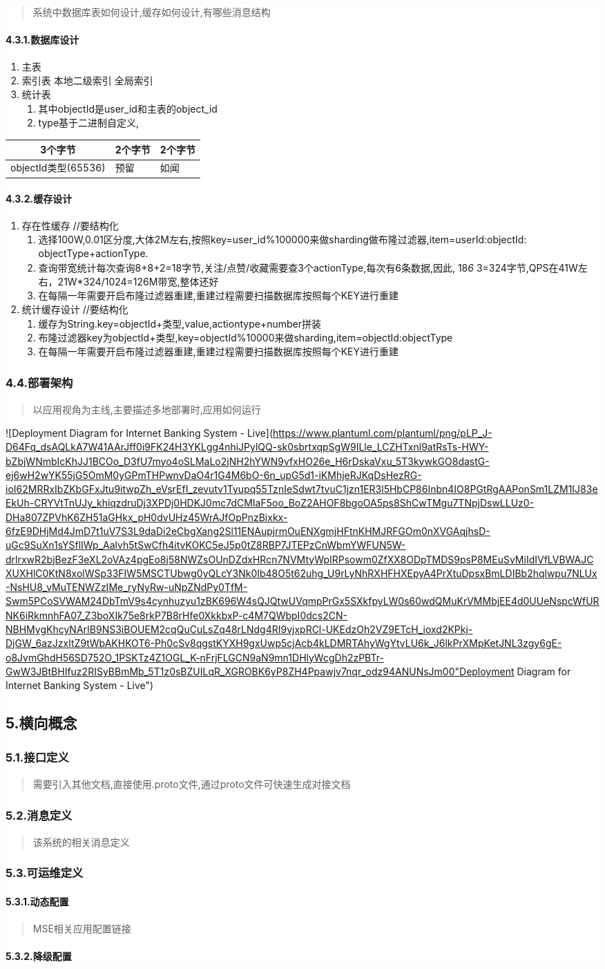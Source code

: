 > 系统中数据库表如何设计,缓存如何设计,有哪些消息结构

#### 4.3.1.数据库设计

1. 主表
2. 索引表
   本地二级索引
   全局索引
3. 统计表
   1. 其中objectId是user_id和主表的object_id
   2. type基于二进制自定义,

| 3个字节             | 2个字节 | 2个字节 |
| ------------------- | ------- | ------- |
| objectId类型(65536) | 预留    | 如闻    |

#### 4.3.2.缓存设计

1. 存在性缓存 //要结构化
   1. 选择100W,0.01区分度,大体2M左右,按照key=user_id%100000来做sharding做布隆过滤器,item=userId:objectId:
      objectType+actionType.
   2. 查询带宽统计每次查询8+8+2=18字节,关注/点赞/收藏需要查3个actionType,每次有6条数据,因此, 18*6*
      3=324字节,QPS在41W左右，21W*324/1024=126M带宽,整体还好
   3. 在每隔一年需要开启布隆过滤器重建,重建过程需要扫描数据库按照每个KEY进行重建
2. 统计缓存设计 //要结构化
   1. 缓存为String.key=objectId+类型,value,actiontype+number拼装
   2. 布隆过滤器key为objectId+类型,key=objectId%10000来做sharding,item=objectId:objectType
   3. 在每隔一年需要开启布隆过滤器重建,重建过程需要扫描数据库按照每个KEY进行重建

### 4.4.部署架构

> 以应用视角为主线,主要描述多地部署时,应用如何运行

![Deployment Diagram for Internet Banking System - Live](https://www.plantuml.com/plantuml/png/pLP_J-D64Fq_dsAQLkA7W41AArJff0i9FK24H3YKLgg4nhiJPylQQ-sk0sbrtxqpSgW9ILle_LCZHTxnl9atRsTs-HWY-bZbjWNmbIcKhJJ1BCOo_D3fU7myo4oSLMaLo2jNH2hYWN9vfxHO26e_H6rDskaVxu_5T3kywkGO8dastG-ej6wH2wYK55jG5OmM0yGPmTHPwnvDaO4r1G4M6bO-6n_upG5d1-iKMhjeRJKqDsHezRG-ioI62MRRxIbZKbGFxJtu9itwpZh_eVsrEfI_zevutv1Tyupq55TznIeSdwt7tvuC1jzn1ER3l5HbCP86Inbn4IO8PGtRgAAPonSm1LZM1IJ83eEkUh-CRYVtTnUJy_khiqzdruDj3XPDj0HDKJ0mc7dCMIaF5oo_BoZ2AHOF8bgoOA5ps8ShCwTMgu7TNpjDswLLUz0-DHa807ZPVhK6ZH51aGHkx_pH0dvUHz45WrAJfOpPnzBixkx-6fzE9DHjMd4JmD7t1uV7S3L9daDi2eCbgXang2Sl11ENAupjrmOuENXgmjHFtnKHMJRFGOm0nXVGAqjhsD-uGc9SuXn1sYSflIWp_Aalvh5tSwCfh4itvKOKC5eJ5p0tZ8RBP7JTEPzCnWbmYWFUN5W-drlrxwR2bjBezF3eXL2oVAz4pgEo8j58NWZsOUnDZdxHRcn7NVMtyWpIRPsowm0ZfXX8ODpTMDS9psP8MEuSvMiIdIVfLVBWAJCXUXHlC0KtN8xolWSp33FIW5MSCTUbwg0yQLcY3Nk0Ib48O5t62uhg_U9rLyNhRXHFHXEpyA4PrXtuDpsxBmLDIBb2hqlwpu7NLUx-NsHU8_vMuTENWZzIMe_ryNyRw-uNpZNdPy0TfM-Swm5PCoSVWAM24DbTmV9s4cynhuzyu1zBK696W4sQJQtwUVqmpPrGx5SXkfpyLW0s60wdQMuKrVMMbjEE4d0UUeNspcWfURNK6iRkmnhFA07_Z3boXIk75e8rkP7B8rHfe0XkkbxP-c4M7QWbpI0dcs2CN-NBHMygKhcyNArIB9NS3iBOUEM2cqQuCuLsZq48rLNdg4RI9vjxpRCl-UKEdzOh2VZ9ETcH_ioxd2KPkj-DjGW_6azJzxItZ9tWbAKHKOT6-Ph0cSv8qgstKYXH9gxUwp5cjAcb4kLDMRTAhyWgYtvLU6k_J6lkPrXMpKetJNL3zgy6gE-o8JvmGhdH56SD752O_1PSKTz4Z1OGL_K-nFrjFLGCN9aN9mn1DHlyWcgDh2zPBTr-GwW3JBtBHIfuz2RISyBBmMb_5T1z0sBZUILqR_XGROBK6yP8ZH4Ppawjv7nqr_odz94ANUNsJm00"Deployment Diagram for Internet Banking System - Live")

## 5.横向概念

### 5.1.接口定义

> 需要引入其他文档,直接使用.proto文件,通过proto文件可快速生成对接文档

### 5.2.消息定义

> 该系统的相关消息定义

### 5.3.可运维定义

#### 5.3.1.动态配置

> MSE相关应用配置链接

#### 5.3.2.降级配置
